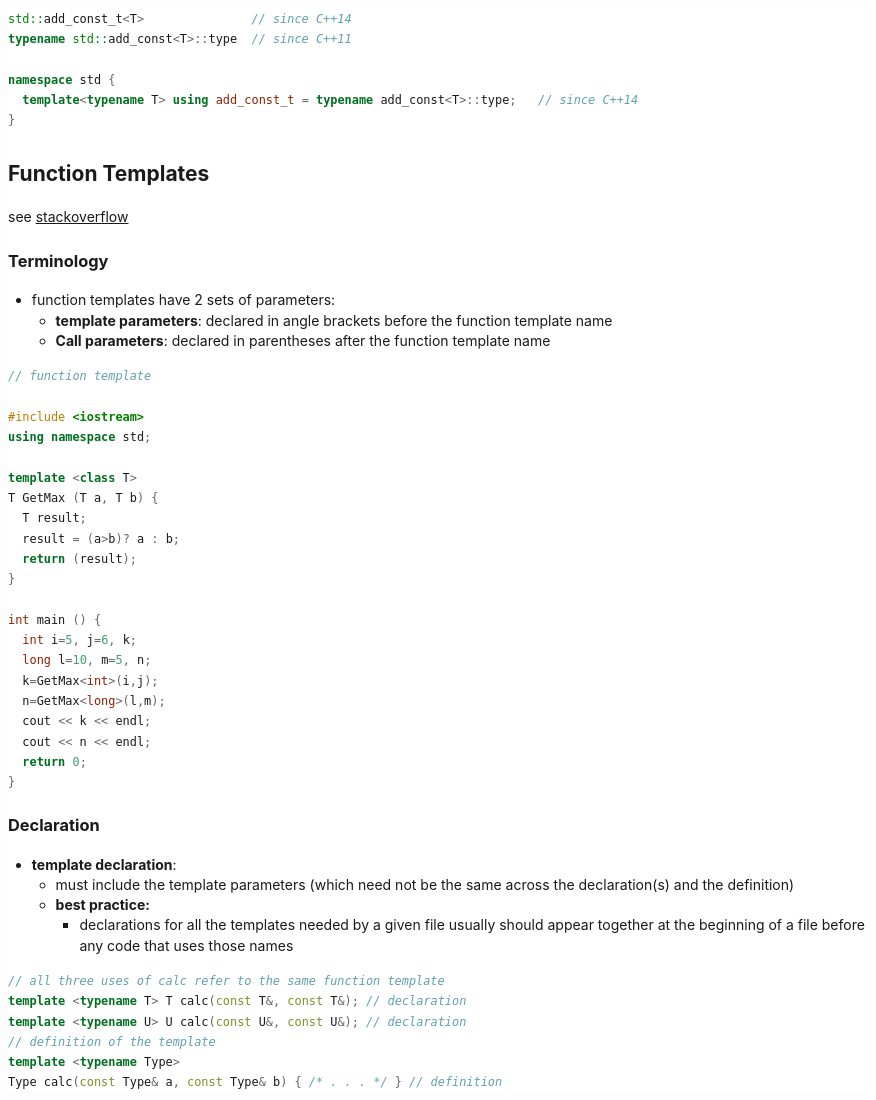 ```cpp
std::add_const_t<T>               // since C++14
typename std::add_const<T>::type  // since C++11

namespace std {
  template<typename T> using add_const_t = typename add_const<T>::type;   // since C++14
}
```

## Function Templates

see [stackoverflow](https://www.cplusplus.com/doc/oldtutorial/templates/)

### Terminology

- function templates have 2 sets of parameters:
  - **template parameters**: declared in angle brackets before the function template name
  - **Call parameters**: declared in parentheses after the function template name

```cpp
// function template

#include <iostream>
using namespace std;

template <class T>
T GetMax (T a, T b) {
  T result;
  result = (a>b)? a : b;
  return (result);
}

int main () {
  int i=5, j=6, k;
  long l=10, m=5, n;
  k=GetMax<int>(i,j);
  n=GetMax<long>(l,m);
  cout << k << endl;
  cout << n << endl;
  return 0;
}
```

### Declaration

- **template declaration**: 
  - must include the template parameters (which need not be the same across the declaration(s) and the definition)
  - **best practice:** 
    - declarations for all the templates needed by a given file usually should appear together at the beginning of a file before any code that uses those names

```cpp
// all three uses of calc refer to the same function template
template <typename T> T calc(const T&, const T&); // declaration
template <typename U> U calc(const U&, const U&); // declaration
// definition of the template
template <typename Type>
Type calc(const Type& a, const Type& b) { /* . . . */ } // definition
```
